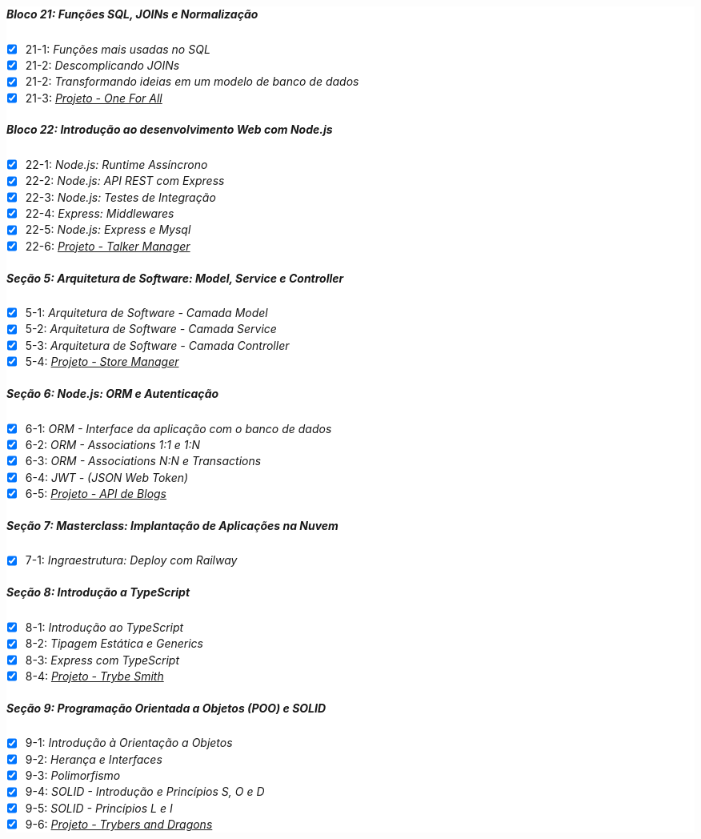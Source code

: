 ##### Bloco 21: Funções SQL, JOINs e Normalização

- [x] 21-1: _Funções mais usadas no SQL_
- [x] 21-2: _Descomplicando JOINs_
- [x] 21-2: _Transformando ideias em um modelo de banco de dados_
- [x] 21-3: _[Projeto - One For All](https://github.com/martin-bachmann/project-mysql-commands-two)_

##### Bloco 22: Introdução ao desenvolvimento Web com Node.js

- [x] 22-1: _Node.js: Runtime Assíncrono_
- [x] 22-2: _Node.js: API REST com Express_
- [x] 22-3: _Node.js: Testes de Integração_
- [x] 22-4: _Express: Middlewares_
- [x] 22-5: _Node.js: Express e Mysql_
- [x] 22-6: _[Projeto - Talker Manager](https://github.com/martin-bachmann/talker-manager-api-node-mysql)_

##### Seção 5: Arquitetura de Software: Model, Service e Controller

- [x] 5-1: _Arquitetura de Software - Camada Model_
- [x] 5-2: _Arquitetura de Software - Camada Service_
- [x] 5-3: _Arquitetura de Software - Camada Controller_
- [x] 5-4: _[Projeto - Store Manager](https://github.com/martin-bachmann/store-api-node-mysql)_

##### Seção 6: Node.js: ORM e Autenticação

- [x] 6-1: _ORM - Interface da aplicação com o banco de dados_
- [x] 6-2: _ORM - Associations 1:1 e 1:N_
- [x] 6-3: _ORM - Associations N:N e Transactions_
- [x] 6-4: _JWT - (JSON Web Token)_
- [x] 6-5: _[Projeto - API de Blogs](https://github.com/martin-bachmann/blogs-api-node-sequelize)_

##### Seção 7: Masterclass: Implantação de Aplicações na Nuvem

- [x] 7-1: _Ingraestrutura: Deploy com Railway_

##### Seção 8: Introdução a TypeScript

- [x] 8-1: _Introdução ao TypeScript_
- [x] 8-2: _Tipagem Estática e Generics_
- [x] 8-3: _Express com TypeScript_
- [x] 8-4: _[Projeto - Trybe Smith](https://github.com/martin-bachmann/trybesmith-api-typescript)_

##### Seção 9: Programação Orientada a Objetos (POO) e SOLID

- [x] 9-1: _Introdução à Orientação a Objetos_
- [x] 9-2: _Herança e Interfaces_
- [x] 9-3: _Polimorfismo_
- [x] 9-4: _SOLID - Introdução e Princípios S, O e D_
- [x] 9-5: _SOLID - Princípios L e I_
- [x] 9-6: _[Projeto - Trybers and Dragons](https://github.com/martin-bachmann/project-trybers-and-dragons-poo-solid-typescript)_
